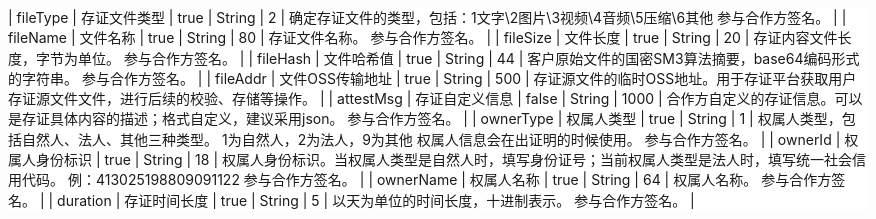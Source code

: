 | fileType       | 存证文件类型    | true  | String | 2    | 确定存证文件的类型，包括：1文字\\2图片\\3视频\\4音频\\5压缩\\6其他 参与合作方签名。                                                                                                                                                                                                                                                                                                                                                                                                                                                                               |
| fileName       | 文件名称        | true  | String | 80   | 存证文件名称。 参与合作方签名。                                                                                                                                                                                                                                                                                                                                                                                                                                                                                                                                   |
| fileSize       | 文件长度        | true  | String | 20   | 存证内容文件长度，字节为单位。 参与合作方签名。                                                                                                                                                                                                                                                                                                                                                                                                                                                                                                                   |
| fileHash       | 文件哈希值      | true  | String | 44   | 客户原始文件的国密SM3算法摘要，base64编码形式的字符串。 参与合作方签名。                                                                                                                                                                                                                                                                                                                                                                                                                                                                                          |
| fileAddr       | 文件OSS传输地址 | true  | String | 500  | 存证源文件的临时OSS地址。用于存证平台获取用户存证源文件文件，进行后续的校验、存储等操作。                                                                                                                                                                                                                                                                                                                                                                                                                                                                         |
| attestMsg      | 存证自定义信息  | false | String | 1000 | 合作方自定义的存证信息。可以是存证具体内容的描述；格式自定义，建议采用json。 参与合作方签名。                                                                                                                                                                                                                                                                                                                                                                                                                                                                     |
| ownerType      | 权属人类型      | true  | String | 1    | 权属人类型，包括自然人、法人、其他三种类型。 1为自然人，2为法人，9为其他 权属人信息会在出证明的时候使用。 参与合作方签名。                                                                                                                                                                                                                                                                                                                                                                                                                                        |
| ownerId        | 权属人身份标识  | true  | String | 18   | 权属人身份标识。当权属人类型是自然人时，填写身份证号；当前权属人类型是法人时，填写统一社会信用代码。 例：413025198809091122 参与合作方签名。                                                                                                                                                                                                                                                                                                                                                                                                                      |
| ownerName      | 权属人名称      | true  | String | 64   | 权属人名称。 参与合作方签名。                                                                                                                                                                                                                                                                                                                                                                                                                                                                                                                                     |
| duration       | 存证时间长度    | true  | String | 5    | 以天为单位的时间长度，十进制表示。 参与合作方签名。                                                                                                                                                                                                                                                                                                                                                                                                                                                                                                               |